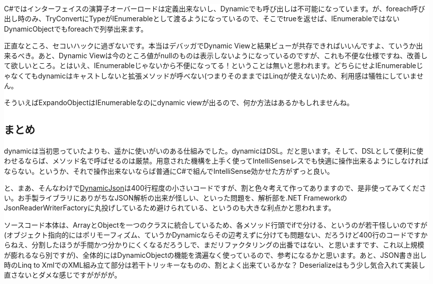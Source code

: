 C#ではインターフェイスの演算子オーバーロードは定義出来ないし、Dynamicでも呼び出しは不可能になっています。が、foreach呼び出し時のみ、TryConvertにTypeがIEnumerableとして渡るようになっているので、そこでtrueを返せば、IEnumerableではないDynamicObjectでもforeachで列挙出来ます。

正直なところ、セコいハックに過ぎないです。本当はデバッガでDynamic Viewと結果ビューが共存できればいいんですよ、ていうか出来るべき。あと、Dynamic Viewは今のところ値がnullのものは表示しないようになっているのですが、これも不便な仕様ですね、改善して欲しいところ。とはいえ、IEnumerableじゃないから不便になってる！ということは無いと思われます。どちらにせよIEnumerableじゃなくてもdynamicはキャストしないと拡張メソッドが呼べない(つまりそのままではLinqが使えない)ため、利用感は犠牲にしていません。

そういえばExpandoObjectはIEnumerableなのにdynamic viewが出るので、何か方法はあるかもしれませんね。

まとめ
---
dynamicは当初思っていたよりも、遥かに使いがいのある仕組みでした。dynamicはDSL。だと思います。そして、DSLとして便利に使わせるならば、メソッド名で呼ばせるのは厳禁。用意された機構を上手く使ってIntelliSenseレスでも快適に操作出来るようにしなければならない。というか、それで操作出来ないならば普通にC#で組んでIntelliSense効かせた方がずっと良い。

と、まあ、そんなわけで[DynamicJson](http://dynamicjson.codeplex.com/ "DynamicJson")は400行程度の小さいコードですが、割と色々考えて作ってありますので、是非使ってみてください。お手製ライブラリにありがちなJSON解析の出来が怪しい、といった問題を、解析部を.NET FrameworkのJsonReaderWriterFactoryに丸投げしているため避けられている、というのも大きな利点かと思われます。

ソースコード本体は、ArrayとObjectを一つのクラスに統合しているため、各メソッド行頭でifで分ける、というのが若干怪しいのですが(オブジェクト指向的にはポリモーフィズム、ていうかDynamicならその辺考えずに分けても問題ない、だろうけど400行のコードですからねえ、分割したほうが手間かつ分かりにくくなるだろうしで、まだリファクタリングの出番ではない、と思いますです、これ以上規模が膨れるなら別ですが)、全体的にはDynamicObjectの機能を満遍なく使っているので、参考になるかと思います。あと、JSON書き出し時のLinq to XmlでのXML組み立て部分は若干トリッキーなものの、割とよく出来ているかな？ Deserializeはもう少し気合入れて実装し直さないとダメな感じですがががが。